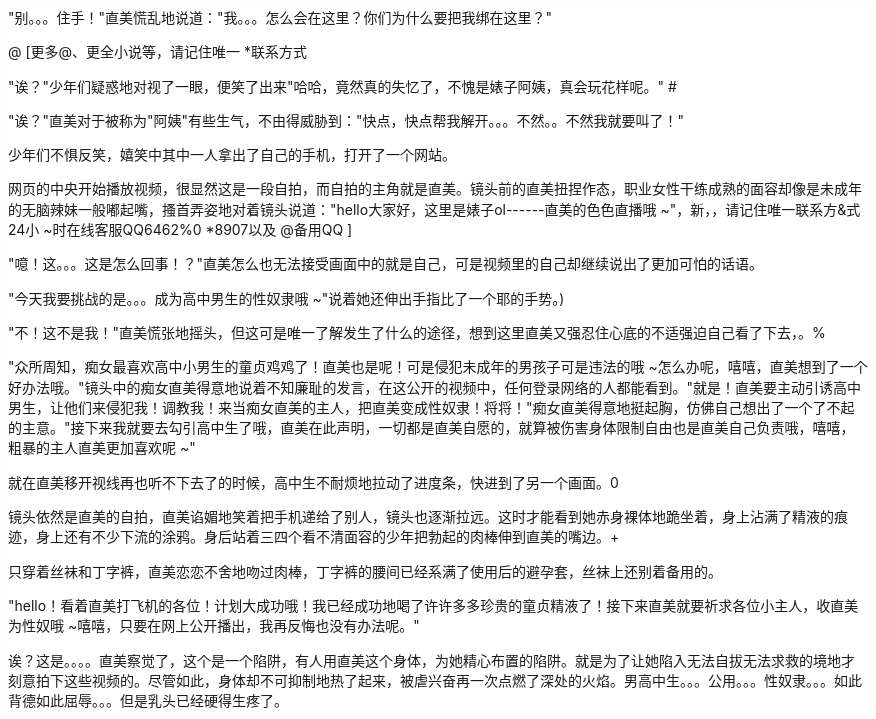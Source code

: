 

"别。。。住手！"直美慌乱地说道："我。。。怎么会在这里？你们为什么要把我绑在这里？"



@ [更多@、更全小说等，请记住唯一 *联系方式



"诶？"少年们疑惑地对视了一眼，便笑了出来"哈哈，竟然真的失忆了，不愧是婊子阿姨，真会玩花样呢。" #





"诶？"直美对于被称为"阿姨"有些生气，不由得威胁到："快点，快点帮我解开。。。不然。。不然我就要叫了！"





少年们不惧反笑，嬉笑中其中一人拿出了自己的手机，打开了一个网站。



网页的中央开始播放视频，很显然这是一段自拍，而自拍的主角就是直美。镜头前的直美扭捏作态，职业女性干练成熟的面容却像是未成年的无脑辣妹一般嘟起嘴，搔首弄姿地对着镜头说道："hello大家好，这里是婊子ol------直美的色色直播哦 ~"，新，，请记住唯一联系方&式24小 ~时在线客服QQ6462%0 *8907以及 @备用QQ ]



"噫！这。。。这是怎么回事！？"直美怎么也无法接受画面中的就是自己，可是视频里的自己却继续说出了更加可怕的话语。





"今天我要挑战的是。。。成为高中男生的性奴隶哦 ~"说着她还伸出手指比了一个耶的手势。)





"不！这不是我！"直美慌张地摇头，但这可是唯一了解发生了什么的途径，想到这里直美又强忍住心底的不适强迫自己看了下去，。%





"众所周知，痴女最喜欢高中小男生的童贞鸡鸡了！直美也是呢！可是侵犯未成年的男孩子可是违法的哦 ~怎么办呢，嘻嘻，直美想到了一个好办法哦。"镜头中的痴女直美得意地说着不知廉耻的发言，在这公开的视频中，任何登录网络的人都能看到。"就是！直美要主动引诱高中男生，让他们来侵犯我！调教我！来当痴女直美的主人，把直美变成性奴隶！将将！"痴女直美得意地挺起胸，仿佛自己想出了一个了不起的主意。"接下来我就要去勾引高中生了哦，直美在此声明，一切都是直美自愿的，就算被伤害身体限制自由也是直美自己负责哦，嘻嘻，粗暴的主人直美更加喜欢呢 ~"





就在直美移开视线再也听不下去了的时候，高中生不耐烦地拉动了进度条，快进到了另一个画面。0



镜头依然是直美的自拍，直美谄媚地笑着把手机递给了别人，镜头也逐渐拉远。这时才能看到她赤身裸体地跪坐着，身上沾满了精液的痕迹，身上还有不少下流的涂鸦。身后站着三四个看不清面容的少年把勃起的肉棒伸到直美的嘴边。+



只穿着丝袜和丁字裤，直美恋恋不舍地吻过肉棒，丁字裤的腰间已经系满了使用后的避孕套，丝袜上还别着备用的。



"hello！看着直美打飞机的各位！计划大成功哦！我已经成功地喝了许许多多珍贵的童贞精液了！接下来直美就要祈求各位小主人，收直美为性奴哦 ~嘻嘻，只要在网上公开播出，我再反悔也没有办法呢。"



诶？这是。。。。直美察觉了，这个是一个陷阱，有人用直美这个身体，为她精心布置的陷阱。就是为了让她陷入无法自拔无法求救的境地才刻意拍下这些视频的。尽管如此，身体却不可抑制地热了起来，被虐兴奋再一次点燃了深处的火焰。男高中生。。。公用。。。性奴隶。。。如此背德如此屈辱。。。但是乳头已经硬得生疼了。

